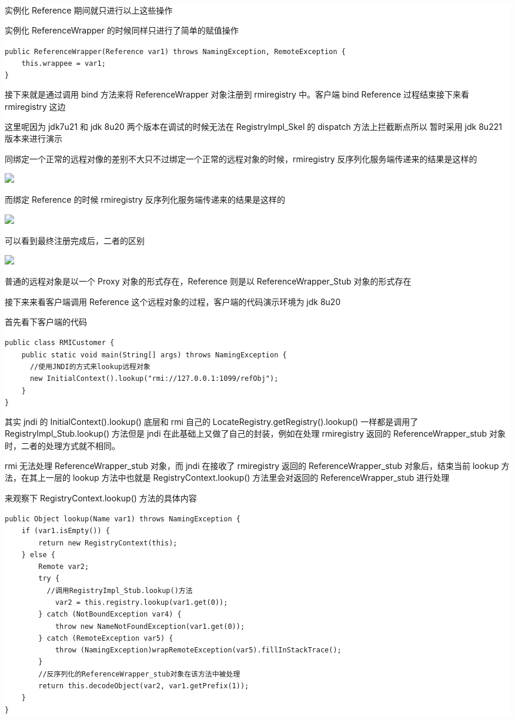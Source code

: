 实例化 Reference 期间就只进行以上这些操作

实例化 ReferenceWrapper 的时候同样只进行了简单的赋值操作

```
public ReferenceWrapper(Reference var1) throws NamingException, RemoteException {
    this.wrappee = var1;
}
```

接下来就是通过调用 bind 方法来将 ReferenceWrapper 对象注册到 rmiregistry 中。客户端 bind Reference 过程结束接下来看 rmiregistry 这边

这里呢因为 jdk7u21 和 jdk 8u20 两个版本在调试的时候无法在 RegistryImpl_Skel 的 dispatch 方法上拦截断点所以 暂时采用 jdk 8u221 版本来进行演示

同绑定一个正常的远程对像的差别不大只不过绑定一个正常的远程对象的时候，rmiregistry 反序列化服务端传递来的结果是这样的

![](https://mmbiz.qpic.cn/sz_mmbiz_png/H6W1QCHf9dG3IRIwCQwibhggQLyM5Fp50GuLF8dZLdKl3lHMn3pq2mNTyZf7N4NER4db5J4ogiarz9U1iaHRpqVww/640?wx_fmt=png)

而绑定 Reference 的时候 rmiregistry 反序列化服务端传递来的结果是这样的

![](https://mmbiz.qpic.cn/sz_mmbiz_png/H6W1QCHf9dG3IRIwCQwibhggQLyM5Fp50FY4UHrIpJv1mhia7u7ibOTBnHpGoVeL2yYWk1ppu4f4tkfBiaVos5nLMw/640?wx_fmt=png)

可以看到最终注册完成后，二者的区别

![](https://mmbiz.qpic.cn/sz_mmbiz_png/H6W1QCHf9dG3IRIwCQwibhggQLyM5Fp50w2dSicQ0F7QCib0iaIgj40uChW88tjpN5SU3kXibjttxu4RIIibEOgnsRVg/640?wx_fmt=png)

普通的远程对象是以一个 Proxy 对象的形式存在，Reference 则是以 ReferenceWrapper_Stub 对象的形式存在

接下来来看客户端调用 Reference 这个远程对象的过程，客户端的代码演示环境为 jdk 8u20

首先看下客户端的代码

```
public class RMICustomer {
    public static void main(String[] args) throws NamingException {
      //使用JNDI的方式来lookup远程对象  
      new InitialContext().lookup("rmi://127.0.0.1:1099/refObj");
    }
}
```

其实 jndi 的 InitialContext().lookup() 底层和 rmi 自己的 LocateRegistry.getRegistry().lookup() 一样都是调用了 RegistryImpl_Stub.lookup() 方法但是 jndi 在此基础上又做了自己的封装，例如在处理 rmiregistry 返回的 ReferenceWrapper_stub 对象时，二者的处理方式就不相同。

rmi 无法处理 ReferenceWrapper_stub 对象，而 jndi 在接收了 rmiregistry 返回的 ReferenceWrapper_stub 对象后，结束当前 lookup 方法，在其上一层的 lookup 方法中也就是 RegistryContext.lookup() 方法里会对返回的 ReferenceWrapper_stub 进行处理

来观察下 RegistryContext.lookup() 方法的具体内容

```
public Object lookup(Name var1) throws NamingException {
    if (var1.isEmpty()) {
        return new RegistryContext(this);
    } else {
        Remote var2;
        try {
          //调用RegistryImpl_Stub.lookup()方法
            var2 = this.registry.lookup(var1.get(0));
        } catch (NotBoundException var4) {
            throw new NameNotFoundException(var1.get(0));
        } catch (RemoteException var5) {
            throw (NamingException)wrapRemoteException(var5).fillInStackTrace();
        }
        //反序列化的ReferenceWrapper_stub对象在该方法中被处理
        return this.decodeObject(var2, var1.getPrefix(1));
    }
}
```
